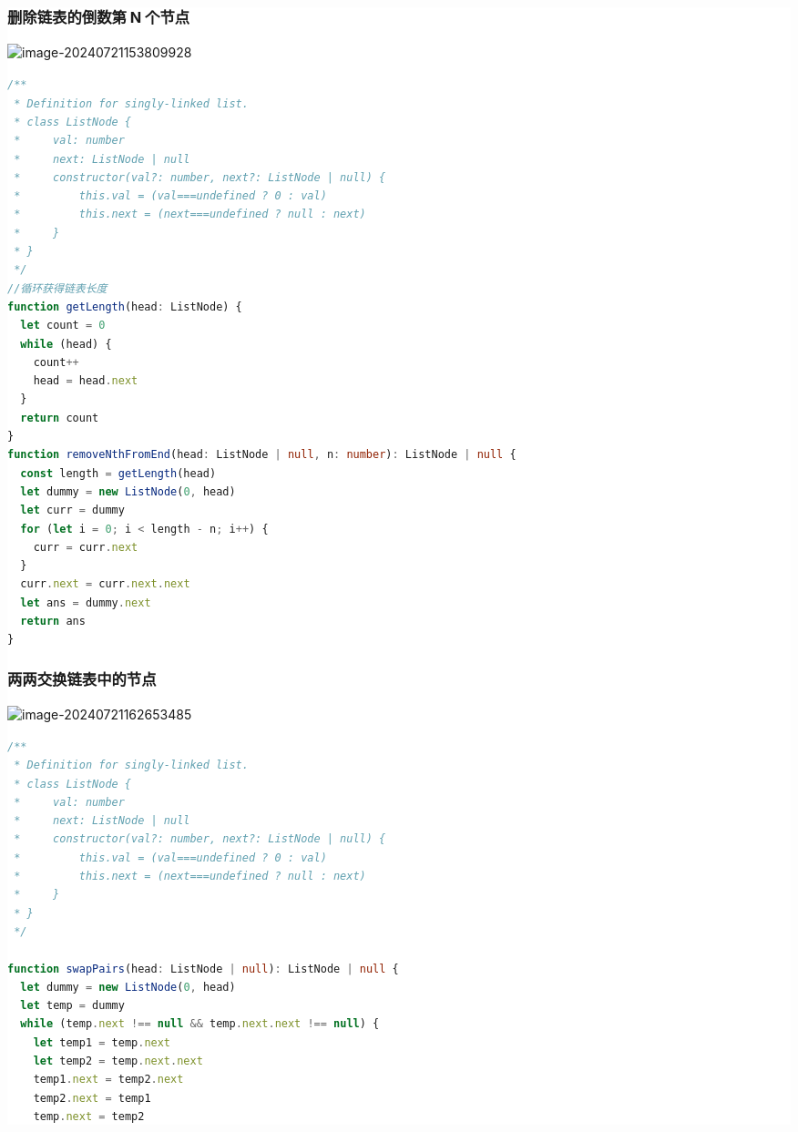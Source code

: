 ### 删除链表的倒数第 N 个节点

![image-20240721153809928](C:\Users\mm\AppData\Roaming\Typora\typora-user-images\image-20240721153809928.png)

```typescript
/**
 * Definition for singly-linked list.
 * class ListNode {
 *     val: number
 *     next: ListNode | null
 *     constructor(val?: number, next?: ListNode | null) {
 *         this.val = (val===undefined ? 0 : val)
 *         this.next = (next===undefined ? null : next)
 *     }
 * }
 */
//循环获得链表长度
function getLength(head: ListNode) {
  let count = 0
  while (head) {
    count++
    head = head.next
  }
  return count
}
function removeNthFromEnd(head: ListNode | null, n: number): ListNode | null {
  const length = getLength(head)
  let dummy = new ListNode(0, head)
  let curr = dummy
  for (let i = 0; i < length - n; i++) {
    curr = curr.next
  }
  curr.next = curr.next.next
  let ans = dummy.next
  return ans
}
```

### 两两交换链表中的节点

![image-20240721162653485](C:\Users\mm\AppData\Roaming\Typora\typora-user-images\image-20240721162653485.png)

```typescript
/**
 * Definition for singly-linked list.
 * class ListNode {
 *     val: number
 *     next: ListNode | null
 *     constructor(val?: number, next?: ListNode | null) {
 *         this.val = (val===undefined ? 0 : val)
 *         this.next = (next===undefined ? null : next)
 *     }
 * }
 */

function swapPairs(head: ListNode | null): ListNode | null {
  let dummy = new ListNode(0, head)
  let temp = dummy
  while (temp.next !== null && temp.next.next !== null) {
    let temp1 = temp.next
    let temp2 = temp.next.next
    temp1.next = temp2.next
    temp2.next = temp1
    temp.next = temp2
```